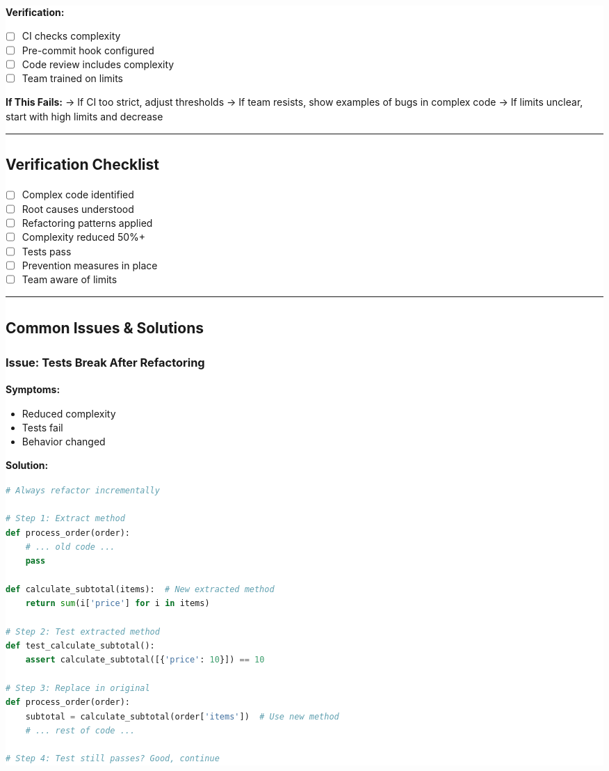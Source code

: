**Verification:**
- [ ] CI checks complexity
- [ ] Pre-commit hook configured
- [ ] Code review includes complexity
- [ ] Team trained on limits

**If This Fails:**
→ If CI too strict, adjust thresholds
→ If team resists, show examples of bugs in complex code
→ If limits unclear, start with high limits and decrease

---

## Verification Checklist

- [ ] Complex code identified
- [ ] Root causes understood
- [ ] Refactoring patterns applied
- [ ] Complexity reduced 50%+
- [ ] Tests pass
- [ ] Prevention measures in place
- [ ] Team aware of limits

---

## Common Issues & Solutions

### Issue: Tests Break After Refactoring

**Symptoms:**
- Reduced complexity
- Tests fail
- Behavior changed

**Solution:**
```python
# Always refactor incrementally

# Step 1: Extract method
def process_order(order):
    # ... old code ...
    pass

def calculate_subtotal(items):  # New extracted method
    return sum(i['price'] for i in items)

# Step 2: Test extracted method
def test_calculate_subtotal():
    assert calculate_subtotal([{'price': 10}]) == 10

# Step 3: Replace in original
def process_order(order):
    subtotal = calculate_subtotal(order['items'])  # Use new method
    # ... rest of code ...

# Step 4: Test still passes? Good, continue
```

